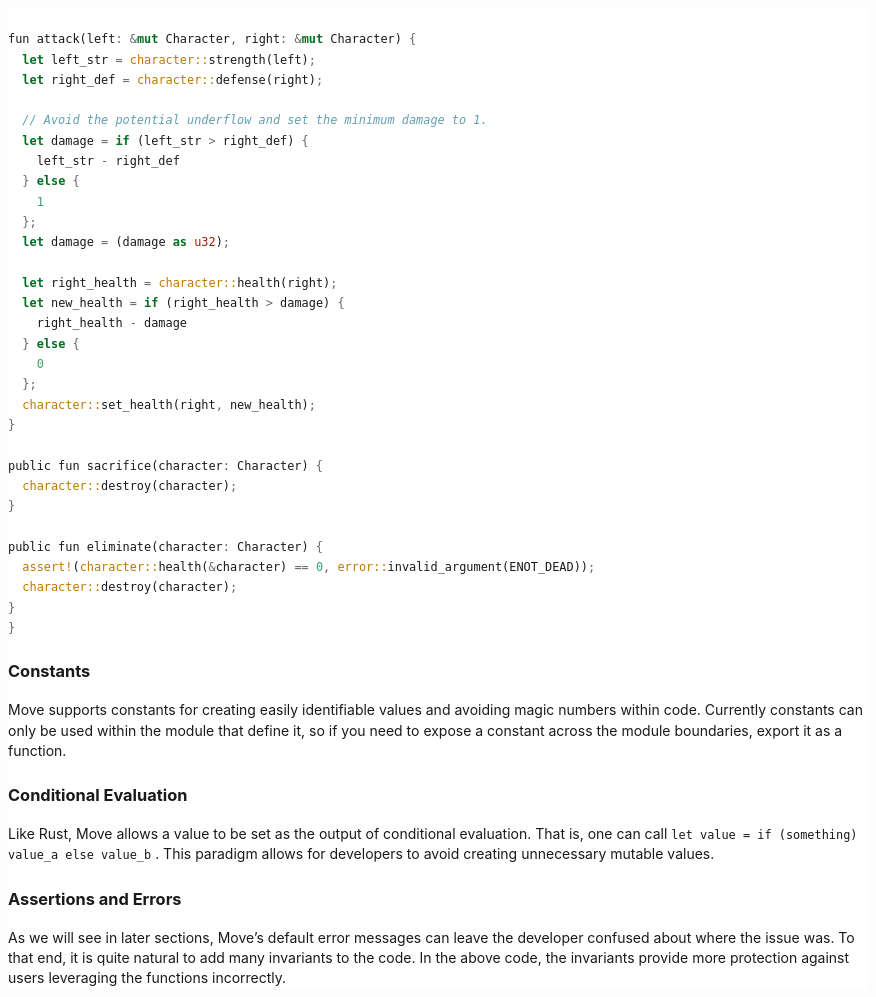 ```rust

fun attack(left: &mut Character, right: &mut Character) {
  let left_str = character::strength(left);
  let right_def = character::defense(right);

  // Avoid the potential underflow and set the minimum damage to 1.
  let damage = if (left_str > right_def) {
    left_str - right_def
  } else {
    1
  };
  let damage = (damage as u32);

  let right_health = character::health(right);
  let new_health = if (right_health > damage) {
    right_health - damage
  } else {
    0
  };
  character::set_health(right, new_health);
}

public fun sacrifice(character: Character) {
  character::destroy(character);
}

public fun eliminate(character: Character) {
  assert!(character::health(&character) == 0, error::invalid_argument(ENOT_DEAD));
  character::destroy(character);
}
}
```

### Constants

Move supports constants for creating easily identifiable values and avoiding magic numbers within code. Currently constants can only be used within the module that define it, so if you need to expose a constant across the module boundaries, export it as a function.

### Conditional Evaluation

Like Rust, Move allows a value to be set as the output of conditional evaluation. That is, one can call `let value = if (something) value_a else value_b` . This paradigm allows for developers to avoid creating unnecessary mutable values.

### Assertions and Errors

As we will see in later sections, Move’s default error messages can leave the developer confused about where the issue was. To that end, it is quite natural to add many invariants to the code. In the above code, the invariants provide more protection against users leveraging the functions incorrectly.

